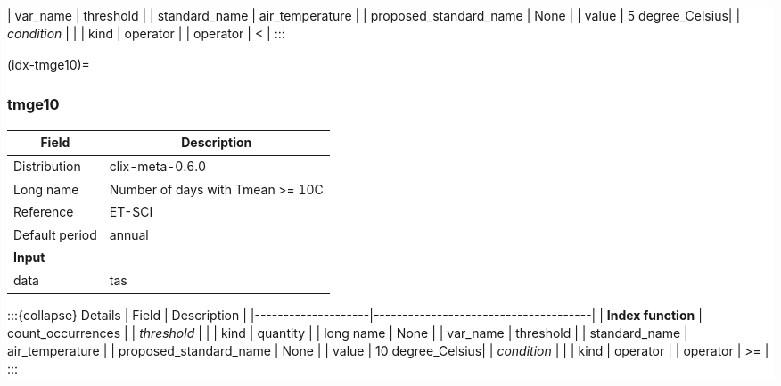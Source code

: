 | var_name | threshold |
| standard_name | air_temperature |
| proposed_standard_name | None |
| value | 5 degree_Celsius|
| *condition* |                  |
| kind         | operator |
| operator | < |
:::


(idx-tmge10)=
### tmge10
| Field          | Description                          |
|----------------|--------------------------------------|
| Distribution | clix-meta-0.6.0 |
| Long name      | Number of days with Tmean >= 10C    |
| Reference      | ET-SCI           |
| Default period | annual      |
| **Input**      |                                      |
| data | tas |
:::{collapse} Details
| Field              | Description                          |
|--------------------|--------------------------------------|
| **Index function** | count_occurrences |
| *threshold* |                  |
| kind         | quantity |
| long name | None |
| var_name | threshold |
| standard_name | air_temperature |
| proposed_standard_name | None |
| value | 10 degree_Celsius|
| *condition* |                  |
| kind         | operator |
| operator | >= |
:::
